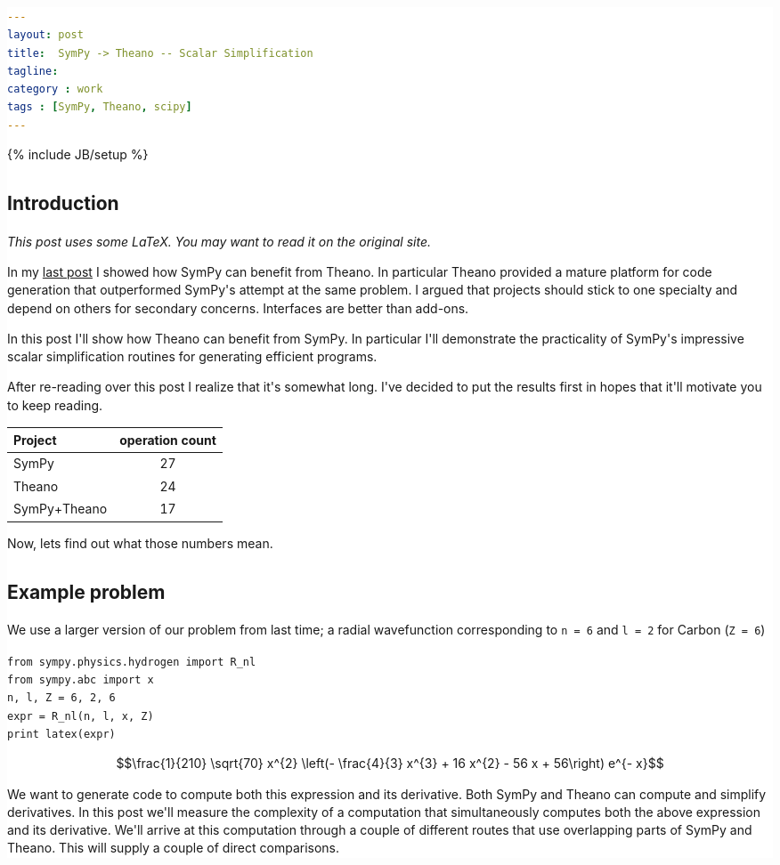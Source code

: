 ```yaml
---
layout: post
title:  SymPy -> Theano -- Scalar Simplification
tagline:  
category : work 
tags : [SymPy, Theano, scipy]
---
```

{% include JB/setup %}

Introduction
------------

*This post uses some LaTeX.  You may want to read it on the original site.*

In my [last post](http://matthewrocklin.com/blog/work/2013/03/19/SymPy-Theano-part-1/) I showed how SymPy can benefit from Theano.  In particular Theano provided a mature platform for code generation that outperformed SymPy's attempt at the same problem.  I argued that projects should stick to one specialty and depend on others for secondary concerns.  Interfaces are better than add-ons.

In this post I'll show how Theano can benefit from SymPy.  In particular I'll demonstrate the practicality of SymPy's impressive scalar simplification routines for generating efficient programs.  

After re-reading over this post I realize that it's somewhat long.  I've decided to put the results first in hopes that it'll motivate you to keep reading.

| Project          | operation count  |
|:-----------------|:----------------:|
| SymPy            |       27         |
| Theano           |       24         |
| SymPy+Theano     |       17         |


Now, lets find out what those numbers mean.

Example problem
---------------

We use a larger version of our problem from last time; a radial wavefunction corresponding to `n = 6` and `l = 2` for Carbon (`Z = 6`)

    from sympy.physics.hydrogen import R_nl
    from sympy.abc import x
    n, l, Z = 6, 2, 6
    expr = R_nl(n, l, x, Z)
    print latex(expr)

$$\frac{1}{210} \sqrt{70} x^{2} \left(- \frac{4}{3} x^{3} + 16 x^{2} - 56 x + 56\right) e^{- x}$$

We want to generate code to compute both this expression and its derivative.  Both SymPy and Theano can compute and simplify derivatives.  In this post we'll measure the complexity of a computation that simultaneously computes both the above expression and its derivative.  We'll arrive at this computation through a couple of different routes that use overlapping parts of SymPy and Theano.  This will supply a couple of direct comparisons.
